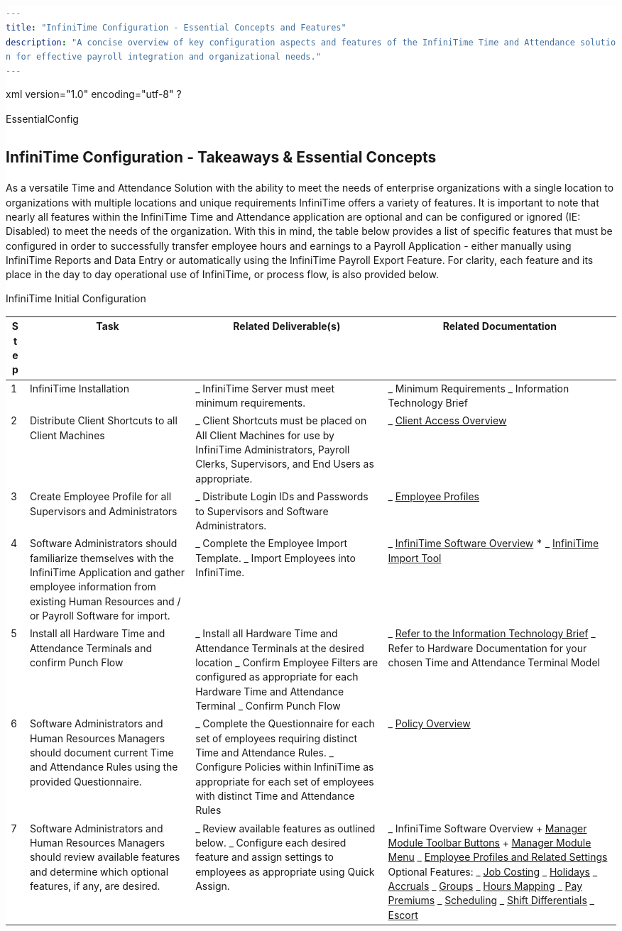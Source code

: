 ```yaml
---
title: "InfiniTime Configuration - Essential Concepts and Features"
description: "A concise overview of key configuration aspects and features of the InfiniTime Time and Attendance solution for effective payroll integration and organizational needs."
---
```


xml version="1.0" encoding="utf-8" ?

EssentialConfig

## InfiniTime Configuration - Takeaways & Essential Concepts

As a versatile Time and Attendance Solution with the ability to meet
the needs of enterprise organizations with a single location to organizations
with multiple locations and unique requirements InfiniTime
offers a variety of features. It is important to note that nearly all
features within the InfiniTime
Time and Attendance application are optional and can be configured or
ignored (IE: Disabled) to meet the needs of the organization. With this
in mind, the table below provides a list of specific features that must
be configured in order to successfully transfer employee hours and earnings
to a Payroll Application - either manually using InfiniTime
Reports and Data Entry or automatically using the InfiniTime
Payroll Export Feature. For clarity, each feature and its place in the
day to day operational use of InfiniTime,
or process flow, is also provided below.

InfiniTime Initial Configuration

 | Step | Task | Related Deliverable(s) | Related Documentation | 
| --- | --- | --- | --- |
 | 1 | InfiniTime Installation | _ InfiniTime Server must meet minimum requirements. | _ Minimum Requirements _ Information Technology Brief | 
 | 2 | Distribute Client Shortcuts to all Client Machines | _ Client Shortcuts must be placed on All Client Machines for use by InfiniTime Administrators, Payroll Clerks, Supervisors, and End Users as appropriate. | _ [Client Access Overview](../ovr_SoftwareOverview.md#so2_Client_Access_Overview) | 
 | 3 | Create Employee Profile for all Supervisors and Administrators | _ Distribute Login IDs and Passwords to Supervisors and Software Administrators. | _ [Employee Profiles](../ovr_SoftwareOverview.md#so153_Employee_Profiles_and_Related_Settings) | 
 | 4 | Software Administrators should familiarize themselves with the InfiniTime Application and gather employee information from existing Human Resources and / or Payroll Software for import. | _ Complete the Employee Import Template. _ Import Employees into InfiniTime. | _ [InfiniTime Software Overview](../ovr_SoftwareOverview.md#so1_InfiniTime_Software_Overview_Introduction) \* _ [InfiniTime Import Tool](../ovr_SoftwareAdministration.md#imp1_Import_Introduction) | 
 | 5 | Install all Hardware Time and Attendance Terminals and confirm Punch Flow | _ Install all Hardware Time and Attendance Terminals at the desired location _ Confirm Employee Filters are configured as appropriate for each Hardware Time and Attendance Terminal _ Confirm Punch Flow | _ [Refer to the Information Technology Brief](https://version9.infinitimeonline.net/InfiniTime/RESOURCES/SoftwareAdministration_ITBrief.pdf) _ Refer to Hardware Documentation for your chosen Time and Attendance Terminal Model | 
 | 6 | Software Administrators and Human Resources Managers should document current Time and Attendance Rules using the provided Questionnaire. | _ Complete the Questionnaire for each set of employees requiring distinct Time and Attendance Rules. _ Configure Policies within InfiniTime as appropriate for each set of employees with distinct Time and Attendance Rules | _ [Policy Overview](../Policies/Policy_Overview.md#pol1_Policy_Overview) | 
 | 7 | Software Administrators and Human Resources Managers should review available features and determine which optional features, if any, are desired. | _ Review available features as outlined below. _ Configure each desired feature and assign settings to employees as appropriate using Quick Assign. | _ InfiniTime Software Overview + [Manager Module Toolbar Buttons](../ovr_SoftwareOverview.md#so17_Manager_Module_Toolbar_Buttons___Menu) + [Manager Module Menu](../ovr_SoftwareOverview.md#so40_InfiniTime_Manager_Module_Menu) _ [Employee Profiles and Related Settings](../ovr_SoftwareOverview.md#so153_Employee_Profiles_and_Related_Settings) Optional Features: _ [Job Costing](../Configuration/Product_Configuration.md#cnf01_Job_Costing_Introduction) _ [Holidays](../Configuration/Product_Configuration.md#hol01_Holiday_Types_Configuration_-_Introduction) _ [Accruals](../Configuration/Accrual_Configuration.md#acc01_Employee_Accruals_Introduction) _ [Groups](../Configuration/Product_Configuration.md#gr01_Groups_Introduction) _ [Hours Mapping](../Configuration/Product_Configuration.md#hm1_Hours_Mapping) _ [Pay Premiums](../Configuration/Product_Configuration.md#pp01_Pay_Premiums_Introduction) _ [Scheduling](../Scheduling/Scheduling.md#sch01_What_do_I_want_to_accomplish_by_using_schedules_) \_ [Shift Differentials](../Policies/Policy_Overview.md#pol138_Schedule_Settings___Rules_-_Shift_Differentials_Tab) _ [Escort](../Escort/Escort_Overview.md#esc01_Escort_Overview) | 